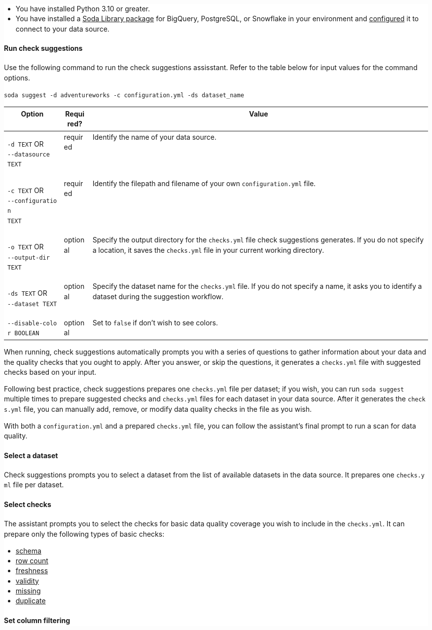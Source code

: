 * You have installed Python 3.10 or greater.
* You have installed a [Soda Library package](https://docs.soda.io/soda-library/install.html#install-soda-library-1) for BigQuery, PostgreSQL, or Snowflake in your environment and [configured](https://docs.soda.io/soda-library/install.html#configure-soda) it to connect to your data source.

#### **Run check suggestions**

Use the following command to run the check suggestions assisstant. Refer to the table below for input values for the command options.

```
soda suggest -d adventureworks -c configuration.yml -ds dataset_name
```

| Option                                                              | Required? | Value                                                                                                                                                                                   |
| ------------------------------------------------------------------- | --------- | --------------------------------------------------------------------------------------------------------------------------------------------------------------------------------------- |
| <p><code>-d TEXT</code> OR<br><code>--datasource TEXT</code></p>    | required  | Identify the name of your data source.                                                                                                                                                  |
| <p><code>-c TEXT</code> OR<br><code>--configuration TEXT</code></p> | required  | Identify the filepath and filename of your own `configuration.yml` file.                                                                                                                |
| <p><code>-o TEXT</code> OR<br><code>--output-dir TEXT</code></p>    | optional  | Specify the output directory for the `checks.yml` file check suggestions generates. If you do not specify a location, it saves the `checks.yml` file in your current working directory. |
| <p><code>-ds TEXT</code> OR<br><code>--dataset TEXT</code></p>      | optional  | Specify the dataset name for the `checks.yml` file. If you do not specify a name, it asks you to identify a dataset during the suggestion workflow.                                     |
| `--disable-color BOOLEAN`                                           | optional  | Set to `false` if don’t wish to see colors.                                                                                                                                             |

When running, check suggestions automatically prompts you with a series of questions to gather information about your data and the quality checks that you ought to apply. After you answer, or skip the questions, it generates a `checks.yml` file with suggested checks based on your input.

Following best practice, check suggestions prepares one `checks.yml` file per dataset; if you wish, you can run `soda suggest` multiple times to prepare suggested checks and `checks.yml` files for each dataset in your data source. After it generates the `checks.yml` file, you can manually add, remove, or modify data quality checks in the file as you wish.

With both a `configuration.yml` and a prepared `checks.yml` file, you can follow the assistant’s final prompt to run a scan for data quality.

#### **Select a dataset**

Check suggestions prompts you to select a dataset from the list of available datasets in the data source. It prepares one `checks.yml` file per dataset.

#### **Select checks**

The assistant prompts you to select the checks for basic data quality coverage you wish to include in the `checks.yml`. It can prepare only the following types of basic checks:

* [schema](https://docs.soda.io/soda-cl/schema.html)
* [row count](https://docs.soda.io/soda-cl/numeric-metrics.html)
* [freshness](https://docs.soda.io/soda-cl/freshness.html)
* [validity](https://docs.soda.io/soda-cl/validity-metrics.html)
* [missing](https://docs.soda.io/soda-cl/missing-metrics.html)
* [duplicate](https://docs.soda.io/soda-cl/numeric-metrics.html)

#### **Set column filtering**
